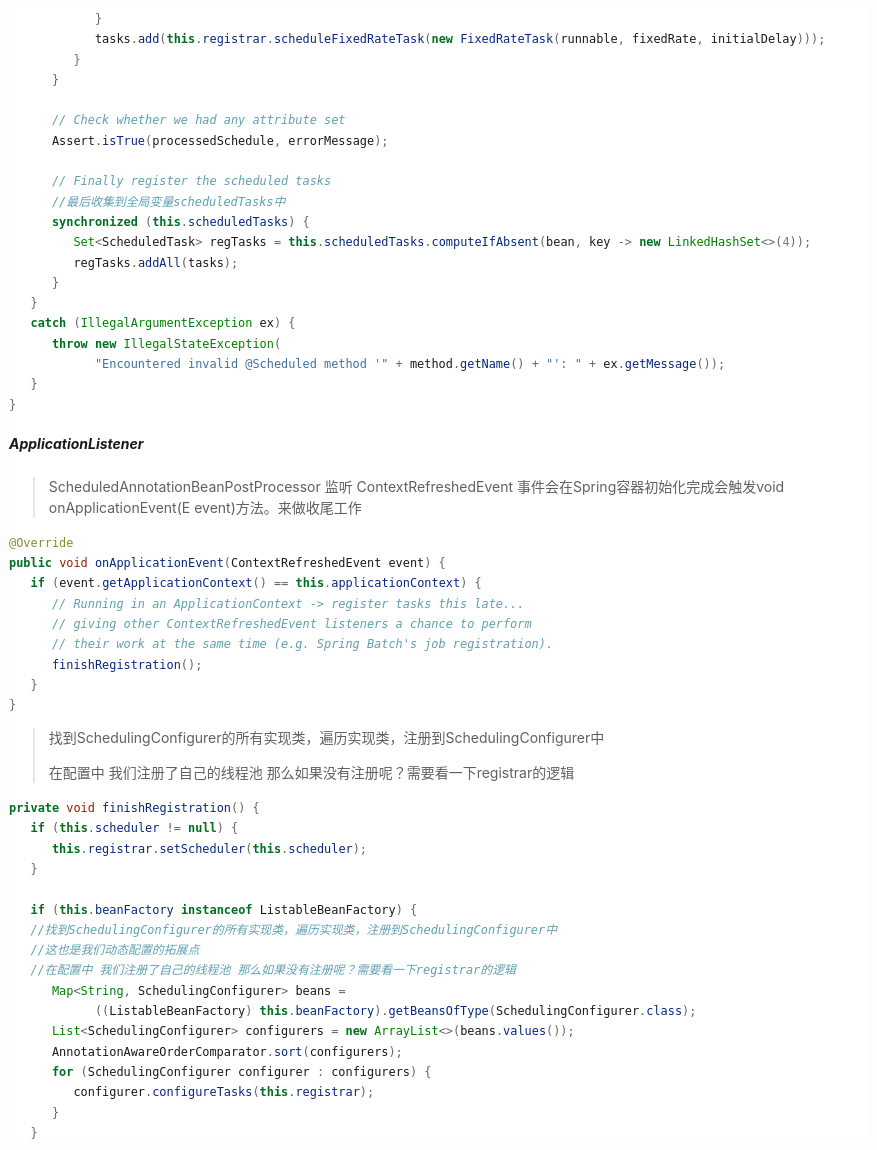 ```Java
            }
            tasks.add(this.registrar.scheduleFixedRateTask(new FixedRateTask(runnable, fixedRate, initialDelay)));
         }
      }

      // Check whether we had any attribute set
      Assert.isTrue(processedSchedule, errorMessage);

      // Finally register the scheduled tasks
      //最后收集到全局变量scheduledTasks中
      synchronized (this.scheduledTasks) {
         Set<ScheduledTask> regTasks = this.scheduledTasks.computeIfAbsent(bean, key -> new LinkedHashSet<>(4));
         regTasks.addAll(tasks);
      }
   }
   catch (IllegalArgumentException ex) {
      throw new IllegalStateException(
            "Encountered invalid @Scheduled method '" + method.getName() + "': " + ex.getMessage());
   }
}
```

##### ApplicationListener<ContextRefreshedEvent>

> ScheduledAnnotationBeanPostProcessor 监听 ContextRefreshedEvent 事件会在Spring容器初始化完成会触发void onApplicationEvent(E event)方法。来做收尾工作

```Java
@Override
public void onApplicationEvent(ContextRefreshedEvent event) {
   if (event.getApplicationContext() == this.applicationContext) {
      // Running in an ApplicationContext -> register tasks this late...
      // giving other ContextRefreshedEvent listeners a chance to perform
      // their work at the same time (e.g. Spring Batch's job registration).
      finishRegistration();
   }
}
```

> 找到SchedulingConfigurer的所有实现类，遍历实现类，注册到SchedulingConfigurer中
>
> 在配置中 我们注册了自己的线程池 那么如果没有注册呢？需要看一下registrar的逻辑

```Java
private void finishRegistration() {
   if (this.scheduler != null) {
      this.registrar.setScheduler(this.scheduler);
   }

   if (this.beanFactory instanceof ListableBeanFactory) {
   //找到SchedulingConfigurer的所有实现类，遍历实现类，注册到SchedulingConfigurer中
   //这也是我们动态配置的拓展点
   //在配置中 我们注册了自己的线程池 那么如果没有注册呢？需要看一下registrar的逻辑
      Map<String, SchedulingConfigurer> beans =
            ((ListableBeanFactory) this.beanFactory).getBeansOfType(SchedulingConfigurer.class);
      List<SchedulingConfigurer> configurers = new ArrayList<>(beans.values());
      AnnotationAwareOrderComparator.sort(configurers);
      for (SchedulingConfigurer configurer : configurers) {
         configurer.configureTasks(this.registrar);
      }
   }

```